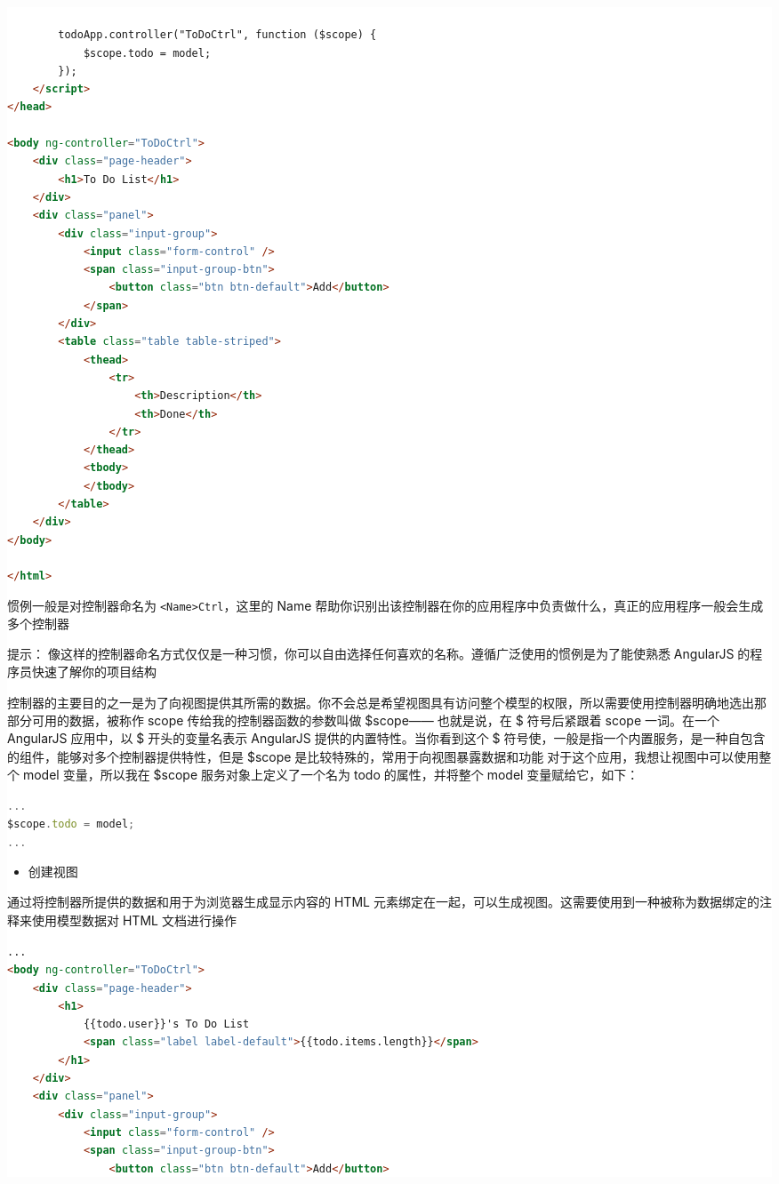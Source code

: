 ```html

        todoApp.controller("ToDoCtrl", function ($scope) {
            $scope.todo = model;
        });
    </script>
</head>

<body ng-controller="ToDoCtrl">
    <div class="page-header">
        <h1>To Do List</h1>
    </div>
    <div class="panel">
        <div class="input-group">
            <input class="form-control" />
            <span class="input-group-btn">
                <button class="btn btn-default">Add</button>
            </span>
        </div>
        <table class="table table-striped">
            <thead>
                <tr>
                    <th>Description</th>
                    <th>Done</th>
                </tr>
            </thead>
            <tbody>
            </tbody>
        </table>
    </div>
</body>

</html>
```

惯例一般是对控制器命名为 `<Name>Ctrl`，这里的 Name 帮助你识别出该控制器在你的应用程序中负责做什么，真正的应用程序一般会生成多个控制器

提示： 像这样的控制器命名方式仅仅是一种习惯，你可以自由选择任何喜欢的名称。遵循广泛使用的惯例是为了能使熟悉 AngularJS 的程序员快速了解你的项目结构

控制器的主要目的之一是为了向视图提供其所需的数据。你不会总是希望视图具有访问整个模型的权限，所以需要使用控制器明确地选出那部分可用的数据，被称作 scope 传给我的控制器函数的参数叫做 $scope—— 也就是说，在 $ 符号后紧跟着 scope 一词。在一个 AngularJS 应用中，以 $ 开头的变量名表示 AngularJS 提供的内置特性。当你看到这个 $ 符号使，一般是指一个内置服务，是一种自包含的组件，能够对多个控制器提供特性，但是 $scope 是比较特殊的，常用于向视图暴露数据和功能 对于这个应用，我想让视图中可以使用整个 model 变量，所以我在 $scope 服务对象上定义了一个名为 todo 的属性，并将整个 model 变量赋给它，如下：

```javascript
...
$scope.todo = model;
...
```

* 创建视图

通过将控制器所提供的数据和用于为浏览器生成显示内容的 HTML 元素绑定在一起，可以生成视图。这需要使用到一种被称为数据绑定的注释来使用模型数据对 HTML 文档进行操作

```html
...
<body ng-controller="ToDoCtrl">
    <div class="page-header">
        <h1>
            {{todo.user}}'s To Do List
            <span class="label label-default">{{todo.items.length}}</span>
        </h1>
    </div>
    <div class="panel">
        <div class="input-group">
            <input class="form-control" />
            <span class="input-group-btn">
                <button class="btn btn-default">Add</button>
```